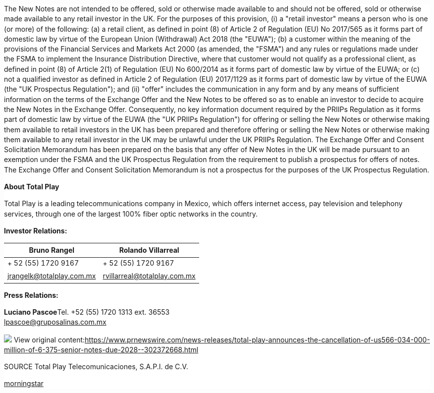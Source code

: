 The New Notes are not intended to be offered, sold or otherwise made available to and should not be offered, sold or otherwise made available to any retail investor in the UK. For the purposes of this provision, (i) a "retail investor" means a person who is one (or more) of the following: (a) a retail client, as defined in point (8) of Article 2 of Regulation (EU) No 2017/565 as it forms part of domestic law by virtue of the European Union (Withdrawal) Act 2018 (the "EUWA"); (b) a customer within the meaning of the provisions of the Financial Services and Markets Act 2000 (as amended, the "FSMA") and any rules or regulations made under the FSMA to implement the Insurance Distribution Directive, where that customer would not qualify as a professional client, as defined in point (8) of Article 2(1) of Regulation (EU) No 600/2014 as it forms part of domestic law by virtue of the EUWA; or (c) not a qualified investor as defined in Article 2 of Regulation (EU) 2017/1129 as it forms part of domestic law by virtue of the EUWA (the "UK Prospectus Regulation"); and (ii) "offer" includes the communication in any form and by any means of sufficient information on the terms of the Exchange Offer and the New Notes to be offered so as to enable an investor to decide to acquire the New Notes in the Exchange Offer. Consequently, no key information document required by the PRIIPs Regulation as it forms part of domestic law by virtue of the EUWA (the "UK PRIIPs Regulation") for offering or selling the New Notes or otherwise making them available to retail investors in the UK has been prepared and therefore offering or selling the New Notes or otherwise making them available to any retail investor in the UK may be unlawful under the UK PRIIPs Regulation. The Exchange Offer and Consent Solicitation Memorandum has been prepared on the basis that any offer of New Notes in the UK will be made pursuant to an exemption under the FSMA and the UK Prospectus Regulation from the requirement to publish a prospectus for offers of notes. The Exchange Offer and Consent Solicitation Memorandum is not a prospectus for the purposes of the UK Prospectus Regulation.

**About Total Play** 

Total Play is a leading telecommunications company in Mexico, which offers internet access, pay television and telephony services, through one of the largest 100% fiber optic networks in the country.

**Investor Relations:**

| **Bruno Rangel** | **Rolando Villarreal** |
| --- | --- |
| + 52 (55) 1720 9167 | + 52 (55) 1720 9167 |
| jrangelk@totalplay.com.mx | rvillarreal@totalplay.com.mx |

**Press Relations:**

**Luciano Pascoe**Tel. +52 (55) 1720 1313 ext. 36553  
[lpascoe@gruposalinas.com.mx](mailto:lpascoe@gruposalinas.com.mx)

 ![](https://c212.net/c/img/favicon.png?sn=MX15803&sd=2025-02-10) View original content:<https://www.prnewswire.com/news-releases/total-play-announces-the-cancellation-of-us566-034-000-million-of-6-375-senior-notes-due-2028--302372668.html>

SOURCE Total Play Telecomunicaciones, S.A.P.I. de C.V.

[morningstar](https://www.morningstar.com/news/pr-newswire/20250210mx15803/total-play-announces-the-cancellation-of-us566034000-million-of-6375-senior-notes-due-2028)
